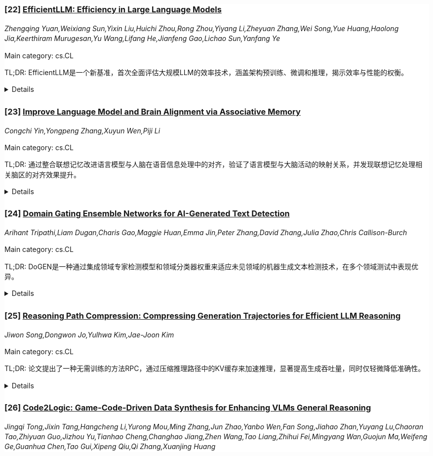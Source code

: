 
### [22] [EfficientLLM: Efficiency in Large Language Models](https://arxiv.org/abs/2505.13840)
*Zhengqing Yuan,Weixiang Sun,Yixin Liu,Huichi Zhou,Rong Zhou,Yiyang Li,Zheyuan Zhang,Wei Song,Yue Huang,Haolong Jia,Keerthiram Murugesan,Yu Wang,Lifang He,Jianfeng Gao,Lichao Sun,Yanfang Ye*

Main category: cs.CL

TL;DR: EfficientLLM是一个新基准，首次全面评估大规模LLM的效率技术，涵盖架构预训练、微调和推理，揭示效率与性能的权衡。


<details><summary>Details</summary></details>


### [23] [Improve Language Model and Brain Alignment via Associative Memory](https://arxiv.org/abs/2505.13844)
*Congchi Yin,Yongpeng Zhang,Xuyun Wen,Piji Li*

Main category: cs.CL

TL;DR: 通过整合联想记忆改进语言模型与人脑在语音信息处理中的对齐，验证了语言模型与大脑活动的映射关系，并发现联想记忆处理相关脑区的对齐效果提升。


<details><summary>Details</summary></details>


### [24] [Domain Gating Ensemble Networks for AI-Generated Text Detection](https://arxiv.org/abs/2505.13855)
*Arihant Tripathi,Liam Dugan,Charis Gao,Maggie Huan,Emma Jin,Peter Zhang,David Zhang,Julia Zhao,Chris Callison-Burch*

Main category: cs.CL

TL;DR: DoGEN是一种通过集成领域专家检测模型和领域分类器权重来适应未见领域的机器生成文本检测技术，在多个领域测试中表现优异。


<details><summary>Details</summary></details>


### [25] [Reasoning Path Compression: Compressing Generation Trajectories for Efficient LLM Reasoning](https://arxiv.org/abs/2505.13866)
*Jiwon Song,Dongwon Jo,Yulhwa Kim,Jae-Joon Kim*

Main category: cs.CL

TL;DR: 论文提出了一种无需训练的方法RPC，通过压缩推理路径中的KV缓存来加速推理，显著提高生成吞吐量，同时仅轻微降低准确性。


<details><summary>Details</summary></details>


### [26] [Code2Logic: Game-Code-Driven Data Synthesis for Enhancing VLMs General Reasoning](https://arxiv.org/abs/2505.13886)
*Jingqi Tong,Jixin Tang,Hangcheng Li,Yurong Mou,Ming Zhang,Jun Zhao,Yanbo Wen,Fan Song,Jiahao Zhan,Yuyang Lu,Chaoran Tao,Zhiyuan Guo,Jizhou Yu,Tianhao Cheng,Changhao Jiang,Zhen Wang,Tao Liang,Zhihui Fei,Mingyang Wan,Guojun Ma,Weifeng Ge,Guanhua Chen,Tao Gui,Xipeng Qiu,Qi Zhang,Xuanjing Huang*
